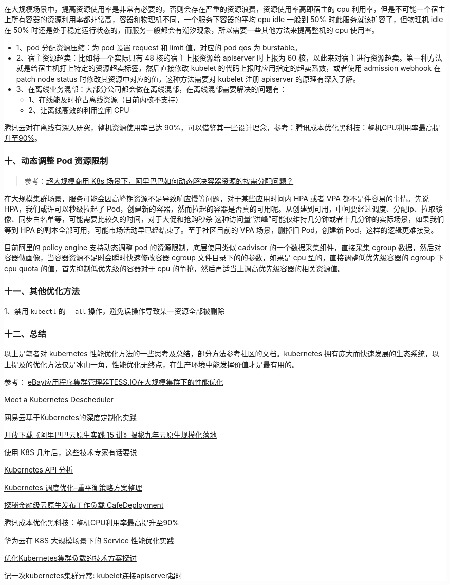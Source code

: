 在大规模场景中，提高资源使用率是非常有必要的，否则会存在严重的资源浪费，资源使用率高即宿主的 cpu 利用率，但是不可能一个宿主上所有容器的资源利用率都非常高，容器和物理机不同，一个服务下容器的平均 cpu idle 一般到 50% 时此服务就该扩容了，但物理机 idle 在 50% 时还是处于稳定运行状态的，而服务一般都会有潮汐现象，所以需要一些其他方法来提高整机的 cpu 使用率。

- 1、pod 分配资源压缩：为 pod 设置 request 和 limit 值，对应的 pod qos 为 burstable。
- 2、宿主资源超卖：比如将一个实际只有 48 核的宿主上报资源给 apiserver 时上报为 60 核，以此来对宿主进行资源超卖。第一种方法就是给宿主机打上特定的资源超卖标签，然后直接修改 kubelet 的代码上报时应用指定的超卖系数，或者使用 admission webhook 在 patch node status 时修改其资源中对应的值，这种方法需要对 kubelet 注册 apiserver 的原理有深入了解。
- 3、在离线业务混部：大部分公司都会做在离线混部，在离线混部需要解决的问题有：
  - 1、在线能及时抢占离线资源（目前内核不支持）
  - 2、让离线高效的利用空闲 CPU

 腾讯云对在离线有深入研究，整机资源使用率已达 90%，可以借鉴其一些设计理念，参考：[腾讯成本优化黑科技：整机CPU利用率最高提升至90%](https://mp.weixin.qq.com/s/dC-G74XtlnRzFTQmZdC19A)。

### 十、动态调整 Pod 资源限制

> 参考：[超大规模商用 K8s 场景下，阿里巴巴如何动态解决容器资源的按需分配问题？](https://mp.weixin.qq.com/s/013J6iMJPI9ddICKdr485A)

在大规模集群场景，服务可能会因高峰期资源不足导致响应慢等问题，对于某些应用时间内 HPA 或者 VPA 都不是件容易的事情。先说 HPA，我们或许可以秒级拉起了 Pod，创建新的容器，然而拉起的容器是否真的可用呢。从创建到可用，中间要经过调度、分配ip、拉取镜像、同步白名单等，可能需要比较久的时间，对于大促和抢购秒杀 这种访问量“洪峰”可能仅维持几分钟或者十几分钟的实际场景，如果我们等到 HPA 的副本全部可用，可能市场活动早已经结束了。至于社区目前的 VPA 场景，删掉旧 Pod，创建新 Pod，这样的逻辑更难接受。

目前阿里的 policy engine 支持动态调整 pod 的资源限制，底层使用类似 cadvisor 的一个数据采集组件，直接采集 cgroup 数据，然后对容器做画像，当容器资源不足时会瞬时快速修改容器 cgroup 文件目录下的的参数，如果是 cpu 型的，直接调整低优先级容器的 cgroup 下 cpu quota 的值，首先抑制低优先级的容器对于 cpu 的争抢，然后再适当上调高优先级容器的相关资源值。

### 十一、其他优化方法

1、禁用 `kubectl` 的 `--all` 操作，避免误操作导致某一资源全部被删除

### 十二、总结

以上是笔者对 kubernetes 性能优化方法的一些思考及总结，部分方法参考社区的文档。kubernetes 拥有庞大而快速发展的生态系统，以上提及的优化方法仅是冰山一角，性能优化无终点，在生产环境中能发挥价值才是最有用的。

参考：
[eBay应用程序集群管理器TESS.IO在大规模集群下的性能优化](https://mp.weixin.qq.com/s/znfLbETcyof-y49Xd3sn9w)

[Meet a Kubernetes Descheduler](https://akomljen.com/meet-a-kubernetes-descheduler/)

[网易云基于Kubernetes的深度定制化实践](https://segmentfault.com/a/1190000011001864)

[开放下载《阿里巴巴云原生实践 15 讲》揭秘九年云原生规模化落地](https://zhuanlan.zhihu.com/p/73125817)

[使用 K8S 几年后，这些技术专家有话要说](https://www.infoq.cn/article/bjFPSbYHwlVrbJlZskRv)

[Kubernetes API 分析](https://ggaaooppeenngg.github.io/zh-CN/2017/11/05/Kubernetes-API-分析/)

[Kubernetes 调度优化–重平衡策略方案整理](https://gist.github.com/ykfq/614daf69702c41aff3c3fc6c1058c5e7)

[探秘金融级云原生发布工作负载 CafeDeployment](https://zhuanlan.zhihu.com/p/69753427)

[腾讯成本优化黑科技：整机CPU利用率最高提升至90%](https://mp.weixin.qq.com/s/dC-G74XtlnRzFTQmZdC19A)

[华为云在 K8S 大规模场景下的 Service 性能优化实践](https://zhuanlan.zhihu.com/p/37230013)

[优化Kubernetes集群负载的技术方案探讨](https://mp.weixin.qq.com/s/MdcSvX33bCi2xROe-NQskg)

[记一次kubernetes集群异常: kubelet连接apiserver超时](https://www.cnblogs.com/gaorong/p/10925480.html)